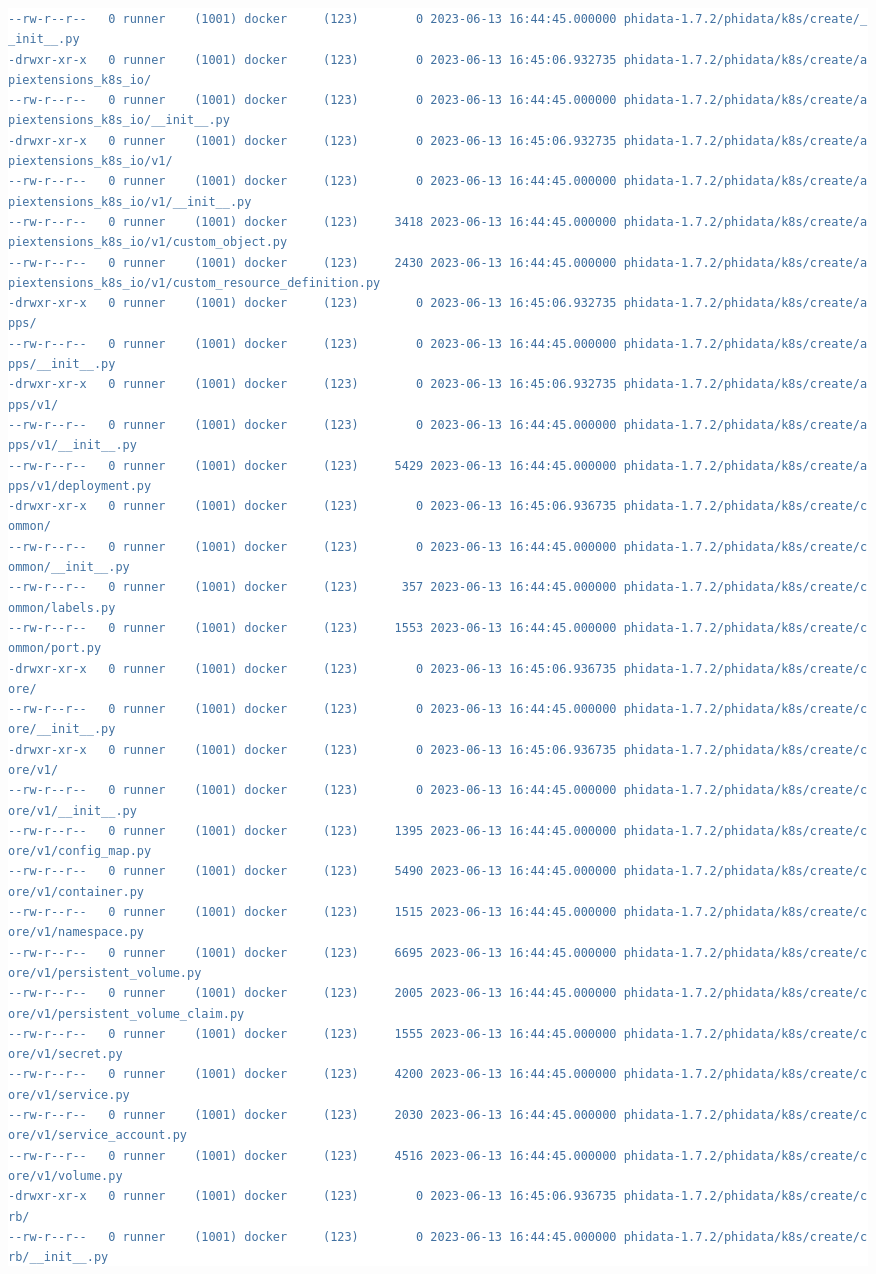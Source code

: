 ```diff
--rw-r--r--   0 runner    (1001) docker     (123)        0 2023-06-13 16:44:45.000000 phidata-1.7.2/phidata/k8s/create/__init__.py
-drwxr-xr-x   0 runner    (1001) docker     (123)        0 2023-06-13 16:45:06.932735 phidata-1.7.2/phidata/k8s/create/apiextensions_k8s_io/
--rw-r--r--   0 runner    (1001) docker     (123)        0 2023-06-13 16:44:45.000000 phidata-1.7.2/phidata/k8s/create/apiextensions_k8s_io/__init__.py
-drwxr-xr-x   0 runner    (1001) docker     (123)        0 2023-06-13 16:45:06.932735 phidata-1.7.2/phidata/k8s/create/apiextensions_k8s_io/v1/
--rw-r--r--   0 runner    (1001) docker     (123)        0 2023-06-13 16:44:45.000000 phidata-1.7.2/phidata/k8s/create/apiextensions_k8s_io/v1/__init__.py
--rw-r--r--   0 runner    (1001) docker     (123)     3418 2023-06-13 16:44:45.000000 phidata-1.7.2/phidata/k8s/create/apiextensions_k8s_io/v1/custom_object.py
--rw-r--r--   0 runner    (1001) docker     (123)     2430 2023-06-13 16:44:45.000000 phidata-1.7.2/phidata/k8s/create/apiextensions_k8s_io/v1/custom_resource_definition.py
-drwxr-xr-x   0 runner    (1001) docker     (123)        0 2023-06-13 16:45:06.932735 phidata-1.7.2/phidata/k8s/create/apps/
--rw-r--r--   0 runner    (1001) docker     (123)        0 2023-06-13 16:44:45.000000 phidata-1.7.2/phidata/k8s/create/apps/__init__.py
-drwxr-xr-x   0 runner    (1001) docker     (123)        0 2023-06-13 16:45:06.932735 phidata-1.7.2/phidata/k8s/create/apps/v1/
--rw-r--r--   0 runner    (1001) docker     (123)        0 2023-06-13 16:44:45.000000 phidata-1.7.2/phidata/k8s/create/apps/v1/__init__.py
--rw-r--r--   0 runner    (1001) docker     (123)     5429 2023-06-13 16:44:45.000000 phidata-1.7.2/phidata/k8s/create/apps/v1/deployment.py
-drwxr-xr-x   0 runner    (1001) docker     (123)        0 2023-06-13 16:45:06.936735 phidata-1.7.2/phidata/k8s/create/common/
--rw-r--r--   0 runner    (1001) docker     (123)        0 2023-06-13 16:44:45.000000 phidata-1.7.2/phidata/k8s/create/common/__init__.py
--rw-r--r--   0 runner    (1001) docker     (123)      357 2023-06-13 16:44:45.000000 phidata-1.7.2/phidata/k8s/create/common/labels.py
--rw-r--r--   0 runner    (1001) docker     (123)     1553 2023-06-13 16:44:45.000000 phidata-1.7.2/phidata/k8s/create/common/port.py
-drwxr-xr-x   0 runner    (1001) docker     (123)        0 2023-06-13 16:45:06.936735 phidata-1.7.2/phidata/k8s/create/core/
--rw-r--r--   0 runner    (1001) docker     (123)        0 2023-06-13 16:44:45.000000 phidata-1.7.2/phidata/k8s/create/core/__init__.py
-drwxr-xr-x   0 runner    (1001) docker     (123)        0 2023-06-13 16:45:06.936735 phidata-1.7.2/phidata/k8s/create/core/v1/
--rw-r--r--   0 runner    (1001) docker     (123)        0 2023-06-13 16:44:45.000000 phidata-1.7.2/phidata/k8s/create/core/v1/__init__.py
--rw-r--r--   0 runner    (1001) docker     (123)     1395 2023-06-13 16:44:45.000000 phidata-1.7.2/phidata/k8s/create/core/v1/config_map.py
--rw-r--r--   0 runner    (1001) docker     (123)     5490 2023-06-13 16:44:45.000000 phidata-1.7.2/phidata/k8s/create/core/v1/container.py
--rw-r--r--   0 runner    (1001) docker     (123)     1515 2023-06-13 16:44:45.000000 phidata-1.7.2/phidata/k8s/create/core/v1/namespace.py
--rw-r--r--   0 runner    (1001) docker     (123)     6695 2023-06-13 16:44:45.000000 phidata-1.7.2/phidata/k8s/create/core/v1/persistent_volume.py
--rw-r--r--   0 runner    (1001) docker     (123)     2005 2023-06-13 16:44:45.000000 phidata-1.7.2/phidata/k8s/create/core/v1/persistent_volume_claim.py
--rw-r--r--   0 runner    (1001) docker     (123)     1555 2023-06-13 16:44:45.000000 phidata-1.7.2/phidata/k8s/create/core/v1/secret.py
--rw-r--r--   0 runner    (1001) docker     (123)     4200 2023-06-13 16:44:45.000000 phidata-1.7.2/phidata/k8s/create/core/v1/service.py
--rw-r--r--   0 runner    (1001) docker     (123)     2030 2023-06-13 16:44:45.000000 phidata-1.7.2/phidata/k8s/create/core/v1/service_account.py
--rw-r--r--   0 runner    (1001) docker     (123)     4516 2023-06-13 16:44:45.000000 phidata-1.7.2/phidata/k8s/create/core/v1/volume.py
-drwxr-xr-x   0 runner    (1001) docker     (123)        0 2023-06-13 16:45:06.936735 phidata-1.7.2/phidata/k8s/create/crb/
--rw-r--r--   0 runner    (1001) docker     (123)        0 2023-06-13 16:44:45.000000 phidata-1.7.2/phidata/k8s/create/crb/__init__.py
```